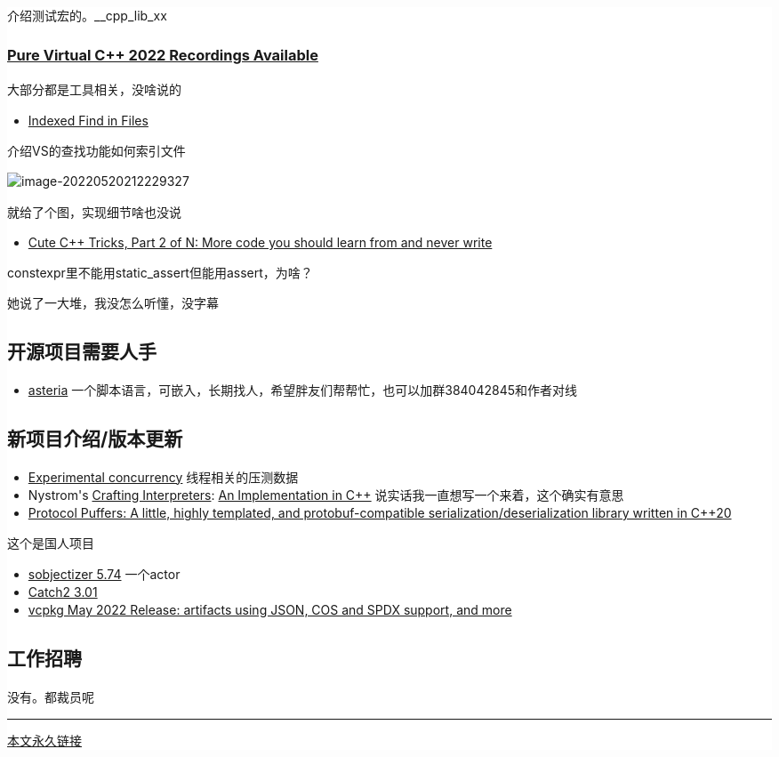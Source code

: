 介绍测试宏的。__cpp_lib_xx 

### [Pure Virtual C++ 2022 Recordings Available](https://devblogs.microsoft.com/cppblog/pure-virtual-cpp-2022-videos-available/)

大部分都是工具相关，没啥说的

- [Indexed Find in Files](https://docs.microsoft.com/en-us/events/pure-virtual-cpp-2022/indexed-find-in-files)

介绍VS的查找功能如何索引文件

![image-20220520212229327](https://wanghenshui.github.io/assets/image-20220520212229327.png) 

就给了个图，实现细节啥也没说

- [Cute C++ Tricks, Part 2 of N: More code you should learn from and never write](https://docs.microsoft.com/en-us/events/pure-virtual-cpp-2022/cute-cpp-tricks-part-2-of-n-more-code-you-should-learn-from-and-never-write)

constexpr里不能用static_assert但能用assert，为啥？

她说了一大堆，我没怎么听懂，没字幕

## 开源项目需要人手

- [asteria](https://github.com/lhmouse/asteria) 一个脚本语言，可嵌入，长期找人，希望胖友们帮帮忙，也可以加群384042845和作者对线


## 新项目介绍/版本更新

- [Experimental concurrency](https://github.com/s9w/experimental_concurrency) 线程相关的压测数据
- Nystrom's [Crafting Interpreters](http://www.craftinginterpreters.com/): [An Implementation in C++](https://github.com/Jeff-Mott-OR/cpplox) 说实话我一直想写一个来着，这个确实有意思
- [Protocol Puffers: A little, highly templated, and protobuf-compatible serialization/deserialization library written in C++20    ](https://github.com/PragmaTwice/protopuf) 

这个是国人项目

- [sobjectizer 5.74](https://github.com/Stiffstream/sobjectizer/releases/tag/v.5.7.4) 一个actor
- [Catch2 3.01](https://github.com/catchorg/Catch2/releases/tag/v3.0.1)
- [vcpkg May 2022 Release: artifacts using JSON, COS and SPDX support, and more](https://devblogs.microsoft.com/cppblog/vcpkg-may-2022-release-is-now-available/)

## 工作招聘

没有。都裁员呢

---



[本文永久链接](https://wanghenshui.github.io/cppweeklynews/posts/063.html)
